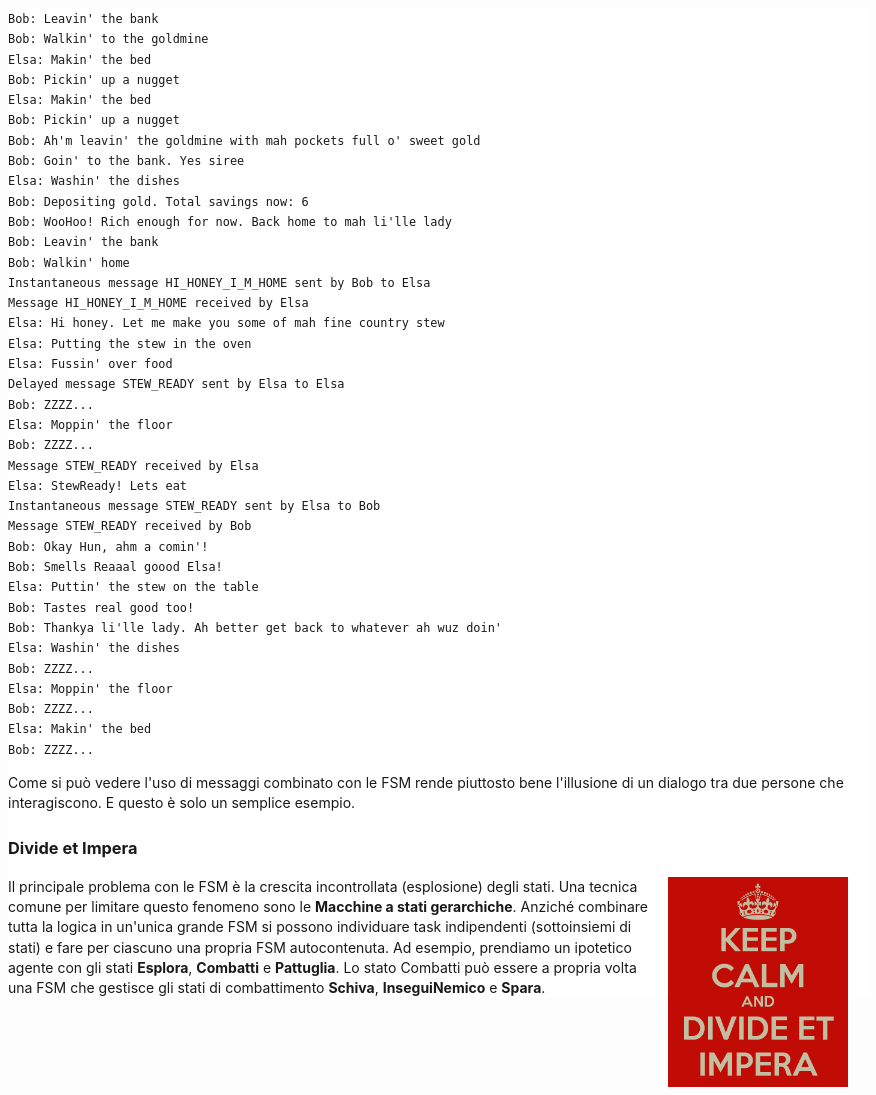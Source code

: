 ```
Bob: Leavin' the bank
Bob: Walkin' to the goldmine
Elsa: Makin' the bed
Bob: Pickin' up a nugget
Elsa: Makin' the bed
Bob: Pickin' up a nugget
Bob: Ah'm leavin' the goldmine with mah pockets full o' sweet gold
Bob: Goin' to the bank. Yes siree
Elsa: Washin' the dishes
Bob: Depositing gold. Total savings now: 6
Bob: WooHoo! Rich enough for now. Back home to mah li'lle lady
Bob: Leavin' the bank
Bob: Walkin' home
Instantaneous message HI_HONEY_I_M_HOME sent by Bob to Elsa
Message HI_HONEY_I_M_HOME received by Elsa
Elsa: Hi honey. Let me make you some of mah fine country stew
Elsa: Putting the stew in the oven
Elsa: Fussin' over food
Delayed message STEW_READY sent by Elsa to Elsa
Bob: ZZZZ... 
Elsa: Moppin' the floor
Bob: ZZZZ... 
Message STEW_READY received by Elsa
Elsa: StewReady! Lets eat
Instantaneous message STEW_READY sent by Elsa to Bob
Message STEW_READY received by Bob
Bob: Okay Hun, ahm a comin'!
Bob: Smells Reaaal goood Elsa!
Elsa: Puttin' the stew on the table
Bob: Tastes real good too!
Bob: Thankya li'lle lady. Ah better get back to whatever ah wuz doin'
Elsa: Washin' the dishes
Bob: ZZZZ... 
Elsa: Moppin' the floor
Bob: ZZZZ... 
Elsa: Makin' the bed
Bob: ZZZZ... 
```
Come si può vedere l'uso di messaggi combinato con le FSM rende piuttosto bene l'illusione di un dialogo tra due persone che interagiscono. E questo è solo un semplice esempio.

### Divide et Impera
<img align="right" hspace="20" width="180"
src="images/keep-calm-and-divide-et-impera.png"/> Il principale problema con le FSM è la crescita incontrollata (esplosione) degli stati.
Una tecnica comune per limitare questo fenomeno sono le **Macchine a stati gerarchiche**. Anziché combinare tutta la logica in un'unica grande FSM si possono individuare task indipendenti (sottoinsiemi di stati) e fare per ciascuno una propria FSM autocontenuta. Ad esempio, prendiamo un ipotetico agente con gli stati **Esplora**, **Combatti** e **Pattuglia**. Lo stato Combatti può essere a propria volta una FSM che gestisce gli stati di combattimento **Schiva**, **InseguiNemico** e **Spara**.
